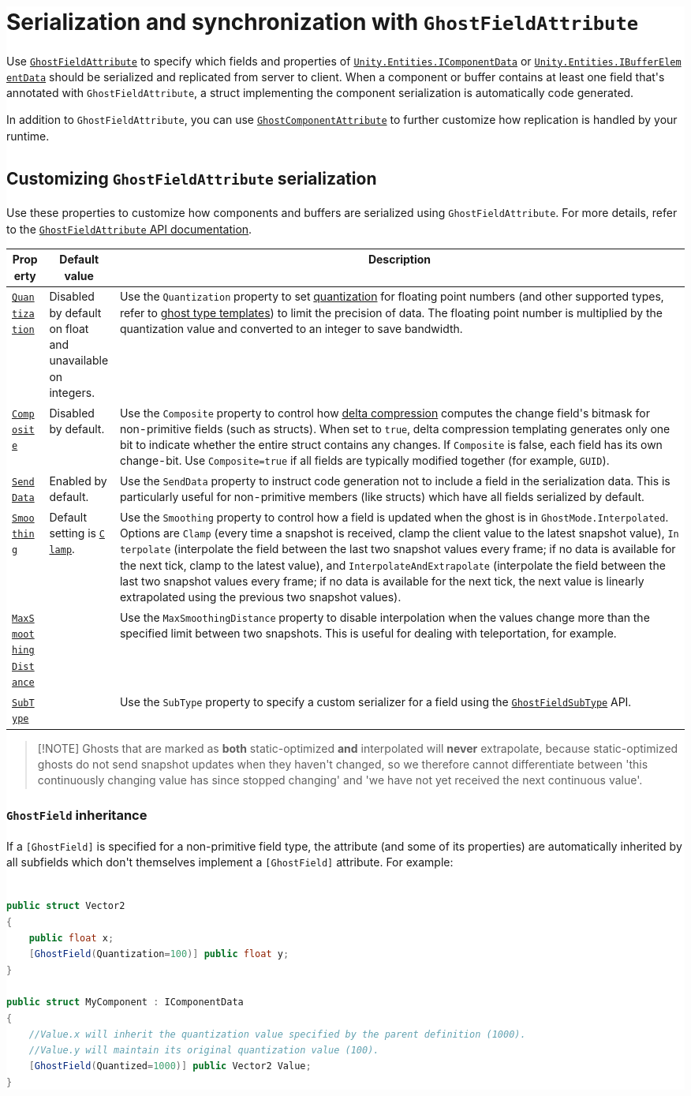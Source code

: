 # Serialization and synchronization with `GhostFieldAttribute`

Use [`GhostFieldAttribute`](https://docs.unity3d.com/Packages/com.unity.netcode@latest?subfolder=/api/Unity.NetCode.GhostFieldAttribute.html) to specify which fields and properties of [`Unity.Entities.IComponentData`](https://docs.unity3d.com/Packages/com.unity.entities@latest?subfolder=/api/Unity.Entities.IComponentData.html) or [`Unity.Entities.IBufferElementData`](https://docs.unity3d.com/Packages/com.unity.entities@latest?subfolder=/api/Unity.Entities.IBufferElementData.html) should be serialized and replicated from server to client. When a component or buffer contains at least one field that's annotated with `GhostFieldAttribute`, a struct implementing the component serialization is automatically code generated.

In addition to `GhostFieldAttribute`, you can use [`GhostComponentAttribute`](ghostcomponentattribute.md) to further customize how replication is handled by your runtime.

## Customizing `GhostFieldAttribute` serialization

Use these properties to customize how components and buffers are serialized using `GhostFieldAttribute`. For more details, refer to the [`GhostFieldAttribute` API documentation](https://docs.unity3d.com/Packages/com.unity.netcode@latest?subfolder=/api/Unity.NetCode.GhostFieldAttribute.html).

| Property | Default value | Description |
|---|---|---|
| [`Quantization`](https://docs.unity3d.com/Packages/com.unity.netcode@latest?subfolder=/api/Unity.NetCode.GhostFieldAttribute.html#Unity_NetCode_GhostFieldAttribute_Quantization) | Disabled by default on float and unavailable on integers. | Use the `Quantization` property to set [quantization](compression.md#quantization) for floating point numbers (and other supported types, refer to [ghost type templates](ghost-types-templates.md)) to limit the precision of data. The floating point number is multiplied by the quantization value and converted to an integer to save bandwidth. |
| [`Composite`](https://docs.unity3d.com/Packages/com.unity.netcode@latest?subfolder=/api/Unity.NetCode.GhostFieldAttribute.html#Unity_NetCode_GhostFieldAttribute_Composite) | Disabled by default. | Use the `Composite` property to control how [delta compression](compression.md#delta-compression) computes the change field's bitmask for non-primitive fields (such as structs). When set to `true`, delta compression templating generates only one bit to indicate whether the entire struct contains any changes. If `Composite` is false, each field has its own change-bit. Use `Composite=true` if all fields are typically modified together (for example, `GUID`). |
| [`SendData`](https://docs.unity3d.com/Packages/com.unity.netcode@latest?subfolder=/api/Unity.NetCode.GhostFieldAttribute.html#Unity_NetCode_GhostFieldAttribute_SendData) | Enabled by default. | Use the `SendData` property to instruct code generation not to include a field in the serialization data. This is particularly useful for non-primitive members (like structs) which have all fields serialized by default. |
| [`Smoothing`](https://docs.unity3d.com/Packages/com.unity.netcode@latest?subfolder=/api/Unity.NetCode.GhostFieldAttribute.html#Unity_NetCode_GhostFieldAttribute_Smoothing)| Default setting is [`Clamp`](https://docs.unity3d.com/Packages/com.unity.netcode@latest?subfolder=/api/Unity.NetCode.SmoothingAction.html#Unity_NetCode_SmoothingAction_Clamp). | Use the `Smoothing` property to control how a field is updated when the ghost is in `GhostMode.Interpolated`. Options are `Clamp` (every time a snapshot is received, clamp the client value to the latest snapshot value), `Interpolate` (interpolate the field between the last two snapshot values every frame; if no data is available for the next tick, clamp to the latest value), and `InterpolateAndExtrapolate` (interpolate the field between the last two snapshot values every frame; if no data is available for the next tick, the next value is linearly extrapolated using the previous two snapshot values). |
| [`MaxSmoothingDistance`](https://docs.unity3d.com/Packages/com.unity.netcode@latest?subfolder=/api/Unity.NetCode.GhostFieldAttribute.html#Unity_NetCode_GhostFieldAttribute_MaxSmoothingDistance) |  | Use the `MaxSmoothingDistance` property to disable interpolation when the values change more than the specified limit between two snapshots. This is useful for dealing with teleportation, for example. |
| [`SubType`](https://docs.unity3d.com/Packages/com.unity.netcode@latest?subfolder=/api/Unity.NetCode.GhostFieldAttribute.html#Unity_NetCode_GhostFieldAttribute_SubType) |  | Use the `SubType` property to specify a custom serializer for a field using the [`GhostFieldSubType`](https://docs.unity3d.com/Packages/com.unity.netcode@latest?subfolder=/api/Unity.NetCode.GhostFieldSubType.html) API. |

>[!NOTE] Ghosts that are marked as **both** static-optimized **and** interpolated will **never** extrapolate,
> because static-optimized ghosts do not send snapshot updates when they haven't changed, so we therefore cannot differentiate
> between 'this continuously changing value has since stopped changing' and 'we have not yet received the next continuous value'.

### `GhostField` inheritance

If a `[GhostField]` is specified for a non-primitive field type, the attribute (and some of its properties) are automatically inherited by all subfields which don't themselves implement a `[GhostField]` attribute. For example:

```c#

public struct Vector2
{
    public float x;
    [GhostField(Quantization=100)] public float y;
}

public struct MyComponent : IComponentData
{
    //Value.x will inherit the quantization value specified by the parent definition (1000).
    //Value.y will maintain its original quantization value (100).
    [GhostField(Quantized=1000)] public Vector2 Value;
}
```
